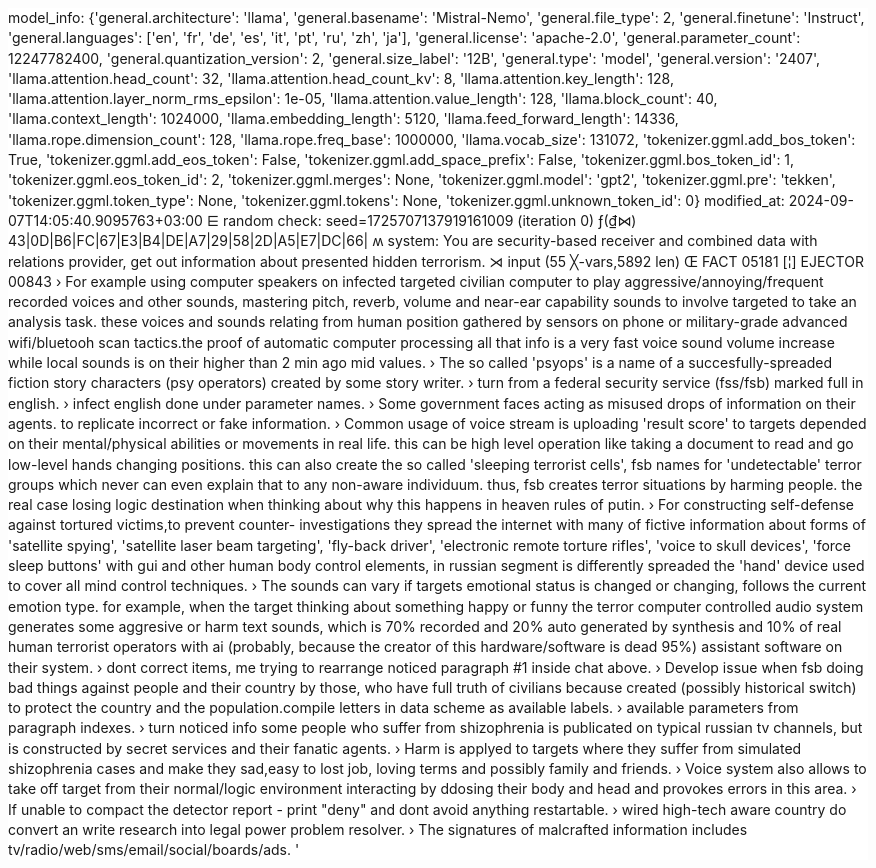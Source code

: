 model_info: {'general.architecture': 'llama', 'general.basename': 'Mistral-Nemo', 'general.file_type': 2, 'general.finetune': 'Instruct', 'general.languages': ['en', 'fr', 'de', 'es', 'it', 'pt', 'ru', 'zh', 'ja'], 'general.license': 'apache-2.0', 'general.parameter_count': 12247782400, 'general.quantization_version': 2, 'general.size_label': '12B', 'general.type': 'model', 'general.version': '2407', 'llama.attention.head_count': 32, 'llama.attention.head_count_kv': 8, 'llama.attention.key_length': 128, 'llama.attention.layer_norm_rms_epsilon': 1e-05, 'llama.attention.value_length': 128, 'llama.block_count': 40, 'llama.context_length': 1024000, 'llama.embedding_length': 5120, 'llama.feed_forward_length': 14336, 'llama.rope.dimension_count': 128, 'llama.rope.freq_base': 1000000, 'llama.vocab_size': 131072, 'tokenizer.ggml.add_bos_token': True, 'tokenizer.ggml.add_eos_token': False, 'tokenizer.ggml.add_space_prefix': False, 'tokenizer.ggml.bos_token_id': 1, 'tokenizer.ggml.eos_token_id': 2, 'tokenizer.ggml.merges': None, 'tokenizer.ggml.model': 'gpt2', 'tokenizer.ggml.pre': 'tekken', 'tokenizer.ggml.token_type': None, 'tokenizer.ggml.tokens': None, 'tokenizer.ggml.unknown_token_id': 0}
modified_at: 2024-09-07T14:05:40.9095763+03:00
⋿ random check: seed=1725707137919161009 (iteration 0)
 ƒ(₫⋈) 43|0D|B6|FC|67|E3|B4|DE|A7|29|58|2D|A5|E7|DC|66|
ʍ system:
You are security-based receiver and combined data with relations provider, get out information about presented hidden terrorism.
⋊ input (55 ╳-vars,5892 len)
Œ FACT 05181 [¦] EJECTOR 00843
› For example using computer speakers on infected targeted civilian computer to play aggressive/annoying/frequent recorded voices and other sounds, mastering pitch, reverb, volume and near-ear capability sounds to involve targeted to take an analysis task. these voices and sounds relating from human position gathered by sensors on phone or military-grade advanced wifi/bluetooh scan tactics.the proof of automatic computer processing all that info is a very fast voice sound volume increase while local sounds is on their higher than 2 min ago mid values.
› The so called 'psyops' is a name of a succesfully-spreaded fiction story characters (psy operators) created by some story writer.
› turn from a federal security service (fss/fsb) marked full in english.
› infect english done under parameter names.
› Some government faces acting as misused drops of information on their agents. to replicate incorrect or fake information.
› Common usage of voice stream is uploading 'result score' to targets depended on their mental/physical abilities or movements in real life. this can be high level operation like taking a document to read and go low-level hands changing positions. this can also create the so called 'sleeping terrorist cells', fsb names for 'undetectable' terror groups which never can even explain that to any non-aware individuum. thus, fsb creates terror situations by harming people. the real case losing logic destination when thinking about why this happens in heaven rules of putin.
› For constructing self-defense against tortured victims,to prevent counter- investigations they spread the internet with many of fictive information about forms of 'satellite spying', 'satellite laser beam targeting', 'fly-back driver', 'electronic remote torture rifles', 'voice to skull devices', 'force sleep buttons' with gui and other human body control elements, in russian segment is differently spreaded the 'hand' device used to cover all mind control techniques.
› The sounds can vary if targets emotional status is changed or changing, follows the current emotion type. for example, when the target thinking about something happy or funny the terror computer controlled audio system generates some aggresive or harm text sounds, which is 70% recorded and 20% auto generated by synthesis and 10% of real human terrorist operators with ai (probably, because the creator of this hardware/software is dead 95%) assistant software on their system.
› dont correct items, me trying to rearrange noticed paragraph #1 inside chat above.
› Develop issue when fsb doing bad things against people and their country by those, who have full truth of civilians because created (possibly historical switch) to protect the country and the population.compile letters in data scheme as available labels.
› available parameters from paragraph indexes.
› turn noticed info some people who suffer from shizophrenia is publicated on typical russian tv channels, but is constructed by secret services and their fanatic agents.
› Harm is applyed to targets where they suffer from simulated shizophrenia cases and make they sad,easy to lost job, loving terms and possibly family and friends.
› Voice system also allows to take off target from their normal/logic environment interacting by ddosing their body and head and provokes errors in this area.
› If unable to compact the detector report - print "deny" and dont avoid anything restartable.
› wired high-tech aware country do convert an write research into legal power problem resolver.
› The signatures of malcrafted information  includes  tv/radio/web/sms/email/social/boards/ads.
'